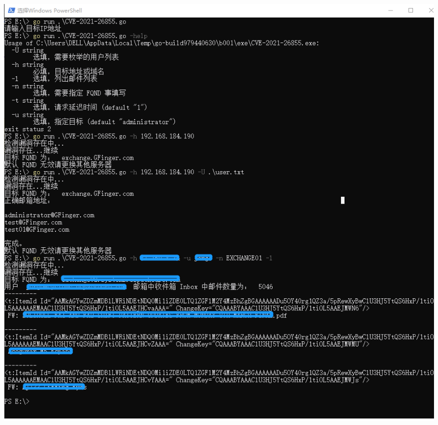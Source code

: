 <td><img src="pictures/66881e6c9809d59db24d299467d3a4080a98db636587480d7da66e4481797e5d.jpg" alt="66881e6c9809d59db24d299467d3a4080a98db636587480d7da66e4481797e5d.jpg"></td>